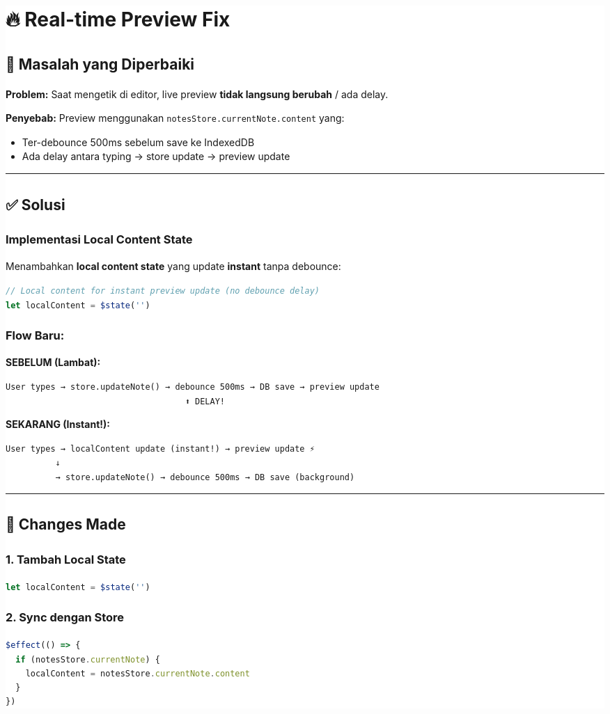 # 🔥 Real-time Preview Fix

## 🐛 Masalah yang Diperbaiki

**Problem:** Saat mengetik di editor, live preview **tidak langsung berubah** / ada delay.

**Penyebab:** Preview menggunakan `notesStore.currentNote.content` yang:
- Ter-debounce 500ms sebelum save ke IndexedDB
- Ada delay antara typing → store update → preview update

---

## ✅ Solusi

### Implementasi Local Content State

Menambahkan **local content state** yang update **instant** tanpa debounce:

```typescript
// Local content for instant preview update (no debounce delay)
let localContent = $state('')
```

### Flow Baru:

**SEBELUM (Lambat):**
```
User types → store.updateNote() → debounce 500ms → DB save → preview update
                                    ⬆️ DELAY!
```

**SEKARANG (Instant!):**
```
User types → localContent update (instant!) → preview update ⚡
          ↓
          → store.updateNote() → debounce 500ms → DB save (background)
```

---

## 🔧 Changes Made

### 1. **Tambah Local State**
```typescript
let localContent = $state('')
```

### 2. **Sync dengan Store**
```typescript
$effect(() => {
  if (notesStore.currentNote) {
    localContent = notesStore.currentNote.content
  }
})
```

